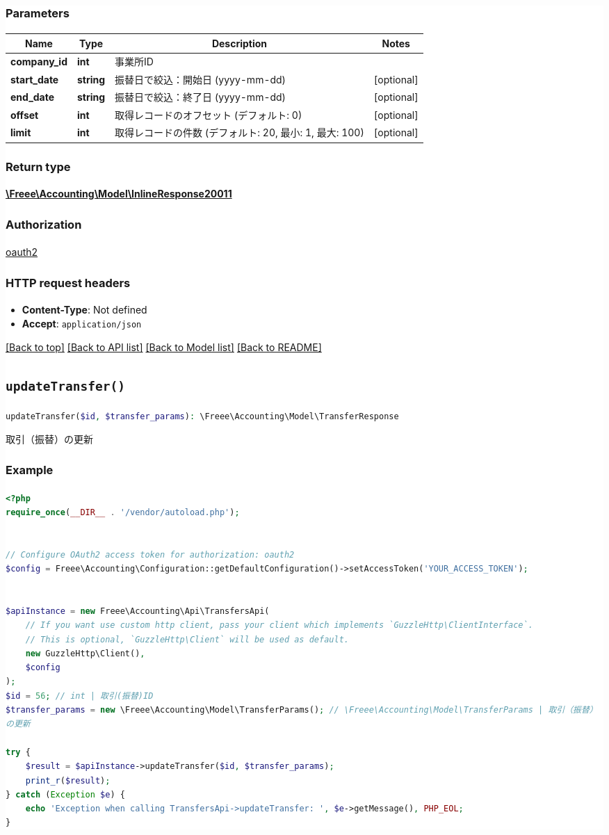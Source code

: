 ### Parameters

Name | Type | Description  | Notes
------------- | ------------- | ------------- | -------------
 **company_id** | **int**| 事業所ID |
 **start_date** | **string**| 振替日で絞込：開始日 (yyyy-mm-dd) | [optional]
 **end_date** | **string**| 振替日で絞込：終了日 (yyyy-mm-dd) | [optional]
 **offset** | **int**| 取得レコードのオフセット (デフォルト: 0) | [optional]
 **limit** | **int**| 取得レコードの件数 (デフォルト: 20, 最小: 1, 最大: 100) | [optional]

### Return type

[**\Freee\Accounting\Model\InlineResponse20011**](../Model/InlineResponse20011.md)

### Authorization

[oauth2](../../README.md#oauth2)

### HTTP request headers

- **Content-Type**: Not defined
- **Accept**: `application/json`

[[Back to top]](#) [[Back to API list]](../../README.md#endpoints)
[[Back to Model list]](../../README.md#models)
[[Back to README]](../../README.md)

## `updateTransfer()`

```php
updateTransfer($id, $transfer_params): \Freee\Accounting\Model\TransferResponse
```

取引（振替）の更新

### Example

```php
<?php
require_once(__DIR__ . '/vendor/autoload.php');


// Configure OAuth2 access token for authorization: oauth2
$config = Freee\Accounting\Configuration::getDefaultConfiguration()->setAccessToken('YOUR_ACCESS_TOKEN');


$apiInstance = new Freee\Accounting\Api\TransfersApi(
    // If you want use custom http client, pass your client which implements `GuzzleHttp\ClientInterface`.
    // This is optional, `GuzzleHttp\Client` will be used as default.
    new GuzzleHttp\Client(),
    $config
);
$id = 56; // int | 取引(振替)ID
$transfer_params = new \Freee\Accounting\Model\TransferParams(); // \Freee\Accounting\Model\TransferParams | 取引（振替）の更新

try {
    $result = $apiInstance->updateTransfer($id, $transfer_params);
    print_r($result);
} catch (Exception $e) {
    echo 'Exception when calling TransfersApi->updateTransfer: ', $e->getMessage(), PHP_EOL;
}
```
